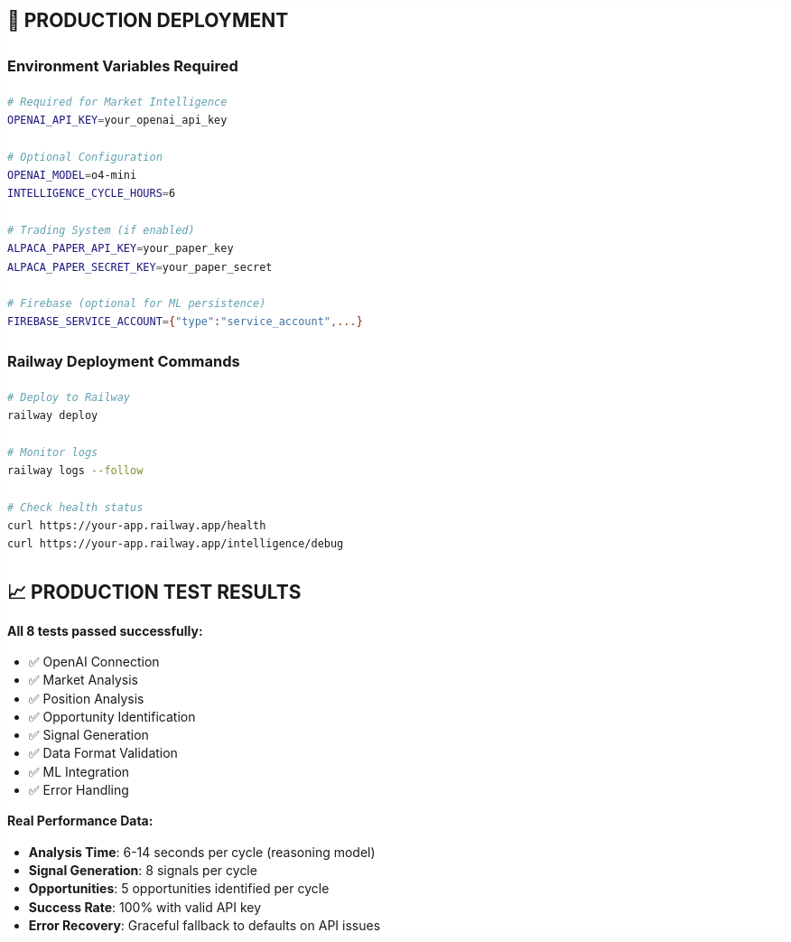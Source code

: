 ## 🚀 PRODUCTION DEPLOYMENT

### Environment Variables Required
```bash
# Required for Market Intelligence
OPENAI_API_KEY=your_openai_api_key

# Optional Configuration
OPENAI_MODEL=o4-mini
INTELLIGENCE_CYCLE_HOURS=6

# Trading System (if enabled)
ALPACA_PAPER_API_KEY=your_paper_key
ALPACA_PAPER_SECRET_KEY=your_paper_secret

# Firebase (optional for ML persistence)  
FIREBASE_SERVICE_ACCOUNT={"type":"service_account",...}
```

### Railway Deployment Commands
```bash
# Deploy to Railway
railway deploy

# Monitor logs
railway logs --follow

# Check health status
curl https://your-app.railway.app/health
curl https://your-app.railway.app/intelligence/debug
```

## 📈 PRODUCTION TEST RESULTS

**All 8 tests passed successfully:**
- ✅ OpenAI Connection
- ✅ Market Analysis  
- ✅ Position Analysis
- ✅ Opportunity Identification
- ✅ Signal Generation
- ✅ Data Format Validation
- ✅ ML Integration
- ✅ Error Handling

**Real Performance Data:**
- **Analysis Time**: 6-14 seconds per cycle (reasoning model)
- **Signal Generation**: 8 signals per cycle
- **Opportunities**: 5 opportunities identified per cycle
- **Success Rate**: 100% with valid API key
- **Error Recovery**: Graceful fallback to defaults on API issues

